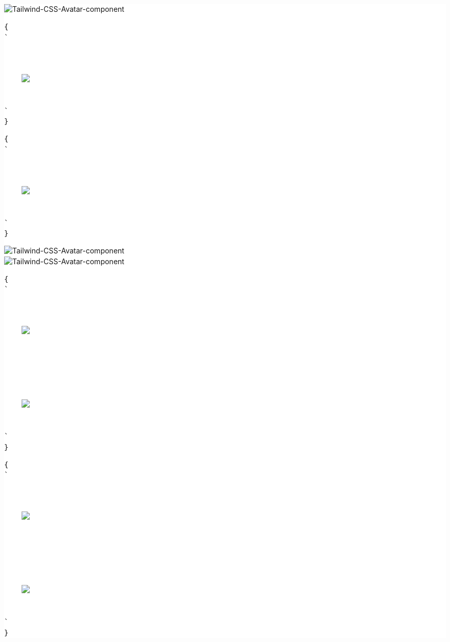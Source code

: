 </Component>

<Component title="Avatar with ring">
<div class="avatar">
  <div class="w-24 rounded-full ring ring-primary ring-offset-base-100 ring-offset-2">
    <img src="/images/stock/photo-1534528741775-53994a69daeb.jpg" alt="Tailwind-CSS-Avatar-component" />
  </div>
</div>
<pre slot="html" use:replace={{ to: $prefix }}>{
`<div class="$$avatar">
  <div class="w-24 rounded-full ring ring-primary ring-offset-base-100 ring-offset-2">
    <img src="/images/stock/photo-1534528741775-53994a69daeb.jpg" />
  </div>
</div>`
}</pre>
<pre slot="react" use:replace={{ to: $prefix }}>{
`<div className="$$avatar">
  <div className="w-24 rounded-full ring ring-primary ring-offset-base-100 ring-offset-2">
    <img src="/images/stock/photo-1534528741775-53994a69daeb.jpg" />
  </div>
</div>`
}</pre>
</Component>

<Component title="Avatar with presence indicator">
<div class="avatar online">
  <div class="w-24 rounded-full bg-base-300">
    <img src="/images/stock/photo-1534528741775-53994a69daeb.jpg" alt="Tailwind-CSS-Avatar-component" />
  </div>
</div>
<div class="avatar offline">
  <div class="w-24 rounded-full bg-base-300">
    <img src="/images/stock/photo-1534528741775-53994a69daeb.jpg" alt="Tailwind-CSS-Avatar-component" />
  </div>
</div>
<pre slot="html" use:replace={{ to: $prefix }}>{
`<div class="$$avatar $$online">
  <div class="w-24 rounded-full">
    <img src="/images/stock/photo-1534528741775-53994a69daeb.jpg" />
  </div>
</div>
<div class="$$avatar $$offline">
  <div class="w-24 rounded-full">
    <img src="/images/stock/photo-1534528741775-53994a69daeb.jpg" />
  </div>
</div>`
}</pre>
<pre slot="react" use:replace={{ to: $prefix }}>{
`<div className="$$avatar $$online">
  <div className="w-24 rounded-full">
    <img src="/images/stock/photo-1534528741775-53994a69daeb.jpg" />
  </div>
</div>
<div className="$$avatar $$offline">
  <div className="w-24 rounded-full">
    <img src="/images/stock/photo-1534528741775-53994a69daeb.jpg" />
  </div>
</div>`
}</pre>